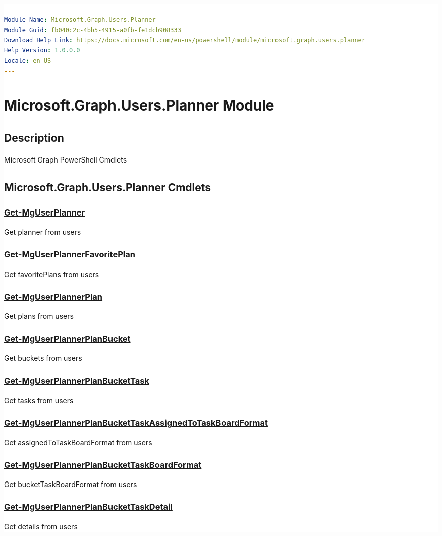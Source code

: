 ```yaml
---
Module Name: Microsoft.Graph.Users.Planner
Module Guid: fb040c2c-4bb5-4915-a0fb-fe1dcb908333
Download Help Link: https://docs.microsoft.com/en-us/powershell/module/microsoft.graph.users.planner
Help Version: 1.0.0.0
Locale: en-US
---
```


# Microsoft.Graph.Users.Planner Module
## Description
Microsoft Graph PowerShell Cmdlets

## Microsoft.Graph.Users.Planner Cmdlets
### [Get-MgUserPlanner](Get-MgUserPlanner.md)
Get planner from users

### [Get-MgUserPlannerFavoritePlan](Get-MgUserPlannerFavoritePlan.md)
Get favoritePlans from users

### [Get-MgUserPlannerPlan](Get-MgUserPlannerPlan.md)
Get plans from users

### [Get-MgUserPlannerPlanBucket](Get-MgUserPlannerPlanBucket.md)
Get buckets from users

### [Get-MgUserPlannerPlanBucketTask](Get-MgUserPlannerPlanBucketTask.md)
Get tasks from users

### [Get-MgUserPlannerPlanBucketTaskAssignedToTaskBoardFormat](Get-MgUserPlannerPlanBucketTaskAssignedToTaskBoardFormat.md)
Get assignedToTaskBoardFormat from users

### [Get-MgUserPlannerPlanBucketTaskBoardFormat](Get-MgUserPlannerPlanBucketTaskBoardFormat.md)
Get bucketTaskBoardFormat from users

### [Get-MgUserPlannerPlanBucketTaskDetail](Get-MgUserPlannerPlanBucketTaskDetail.md)
Get details from users

